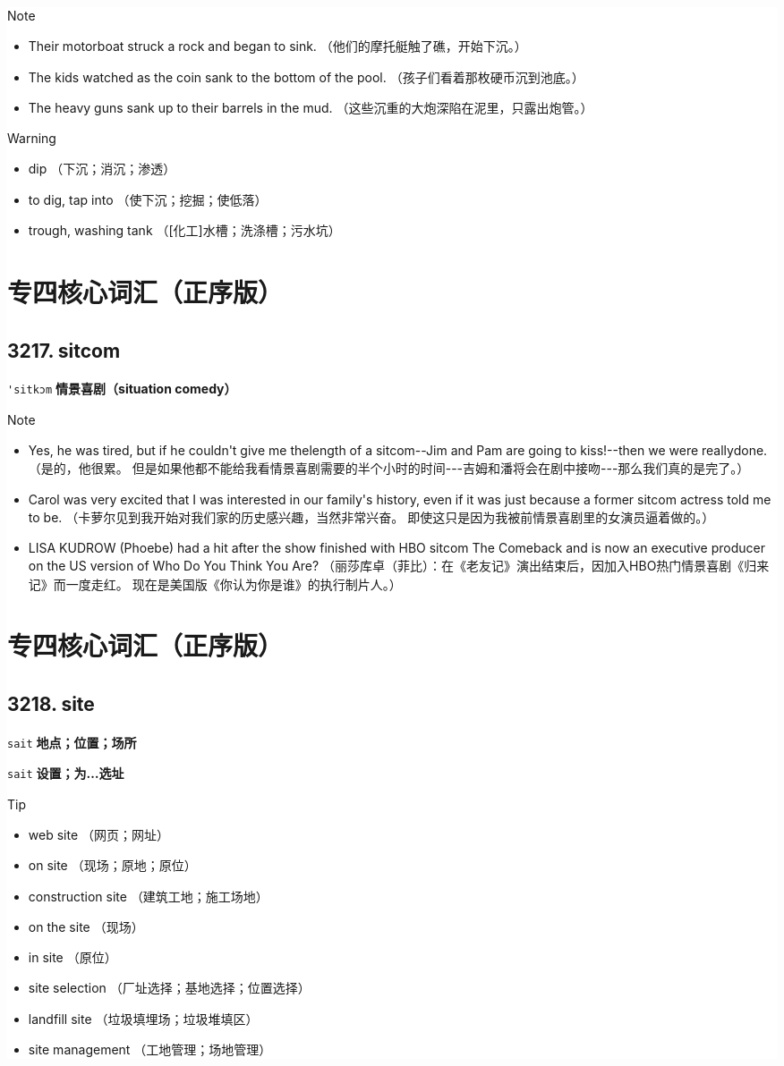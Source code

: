 > [!NOTE]
>
> - Their motorboat struck a rock and began to sink. （他们的摩托艇触了礁，开始下沉。）
>
> - The kids watched as the coin sank to the bottom of the pool. （孩子们看着那枚硬币沉到池底。）
>
> - The heavy guns sank up to their barrels in the mud. （这些沉重的大炮深陷在泥里，只露出炮管。）
>

> [!WARNING]
>
> - dip （下沉；消沉；渗透）
>
> - to dig, tap into （使下沉；挖掘；使低落）
>
> - trough, washing tank （[化工]水槽；洗涤槽；污水坑）
>

# 专四核心词汇（正序版）

## 3217. sitcom

`'sitkɔm`  **情景喜剧（situation comedy）**

> [!NOTE]
>
> - Yes, he was tired, but if he couldn't give me thelength of a sitcom--Jim and Pam are going to kiss!--then we were reallydone. （是的，他很累。 但是如果他都不能给我看情景喜剧需要的半个小时的时间---吉姆和潘将会在剧中接吻---那么我们真的是完了。）
>
> - Carol was very excited that I was interested in our family's history, even if it was just because a former sitcom actress told me to be. （卡萝尔见到我开始对我们家的历史感兴趣，当然非常兴奋。 即使这只是因为我被前情景喜剧里的女演员逼着做的。）
>
> - LISA KUDROW (Phoebe) had a hit after the show finished with HBO sitcom The Comeback and is now an executive producer on the US version of Who Do You Think You Are? （丽莎库卓（菲比）：在《老友记》演出结束后，因加入HBO热门情景喜剧《归来记》而一度走红。 现在是美国版《你认为你是谁》的执行制片人。）
>

# 专四核心词汇（正序版）

## 3218. site

`sait`  **地点；位置；场所**

`sait`  **设置；为…选址**

> [!TIP]
>
> - web site （网页；网址）
>
> - on site （现场；原地；原位）
>
> - construction site （建筑工地；施工场地）
>
> - on the site （现场）
>
> - in site （原位）
>
> - site selection （厂址选择；基地选择；位置选择）
>
> - landfill site （垃圾填埋场；垃圾堆填区）
>
> - site management （工地管理；场地管理）
>